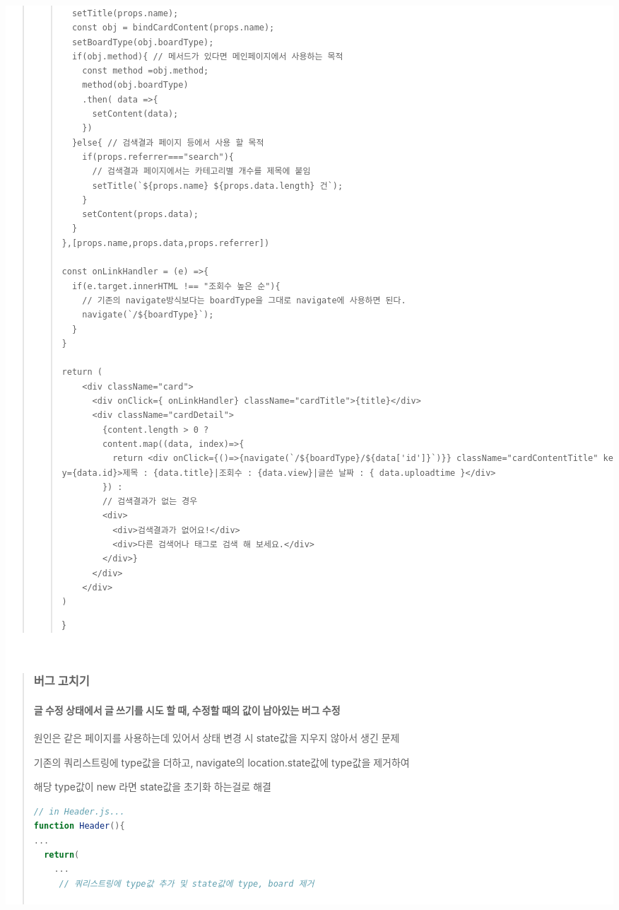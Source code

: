 > >       setTitle(props.name);
> >       const obj = bindCardContent(props.name);
> >       setBoardType(obj.boardType);
> >       if(obj.method){ // 메서드가 있다면 메인페이지에서 사용하는 목적
> >         const method =obj.method;
> >         method(obj.boardType)
> >         .then( data =>{
> >           setContent(data);
> >         })
> >       }else{ // 검색결과 페이지 등에서 사용 할 목적
> >         if(props.referrer==="search"){
> >           // 검색결과 페이지에서는 카테고리별 개수를 제목에 붙임
> >           setTitle(`${props.name} ${props.data.length} 건`);
> >         }
> >         setContent(props.data);
> >       }
> >     },[props.name,props.data,props.referrer])
> > 
> >     const onLinkHandler = (e) =>{
> >       if(e.target.innerHTML !== "조회수 높은 순"){
> >         // 기존의 navigate방식보다는 boardType을 그대로 navigate에 사용하면 된다.
> >         navigate(`/${boardType}`);
> >       }
> >     }
> > 
> >     return (
> >         <div className="card">
> >           <div onClick={ onLinkHandler} className="cardTitle">{title}</div>
> >           <div className="cardDetail">
> >             {content.length > 0 ? 
> >             content.map((data, index)=>{
> >               return <div onClick={()=>{navigate(`/${boardType}/${data['id']}`)}} className="cardContentTitle" key={data.id}>제목 : {data.title}|조회수 : {data.view}|글쓴 날짜 : { data.uploadtime }</div>
> >             }) : 
> >             // 검색결과가 없는 경우
> >             <div>
> >               <div>검색결과가 없어요!</div>
> >               <div>다른 검색어나 태그로 검색 해 보세요.</div>
> >             </div>}
> >           </div>
> >         </div>
> >     )
> > }
> > ```

<br>

> ### 버그 고치기
> 
> #### 글 수정 상태에서 글 쓰기를 시도 할 때, 수정할 때의 값이 남아있는 버그 수정
> 
> 원인은 같은 페이지를 사용하는데 있어서 상태 변경 시 state값을 지우지 않아서 생긴 문제
>
> 기존의 쿼리스트링에 type값을 더하고, navigate의 location.state값에 type값을 제거하여 
>
> 해당 type값이 new 라면 state값을 초기화 하는걸로 해결
> ```javascript
> // in Header.js...
> function Header(){
> ...
>   return(
>     ...
>      // 쿼리스트링에 type값 추가 및 state값에 type, board 제거
>      